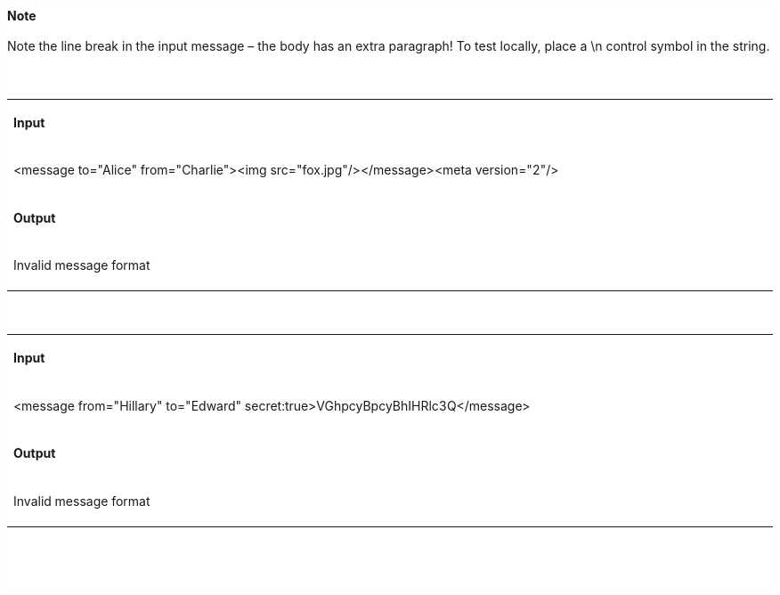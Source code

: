 <p><strong>Note</strong></p>
</td>
</tr>
<tr>
<td width="1391">
<p>Note the line break in the input message &ndash; the body has an extra paragraph! To test locally, place a \n control symbol in the string.</p>
</td>
</tr>
</tbody>
</table>
<p>&nbsp;</p>
<table width="1391">
<tbody>
<tr>
<td width="1391">
<p><strong>Input</strong></p>
</td>
</tr>
<tr>
<td width="1391">
<p>&lt;message to="Alice" from="Charlie"&gt;&lt;img src="fox.jpg"/&gt;&lt;/message&gt;&lt;meta version="2"/&gt;</p>
</td>
</tr>
<tr>
<td width="1391">
<p><strong>Output</strong></p>
</td>
</tr>
<tr>
<td width="1391">
<p>Invalid message format</p>
</td>
</tr>
</tbody>
</table>
<p>&nbsp;</p>
<table width="1391">
<tbody>
<tr>
<td width="1391">
<p><strong>Input</strong></p>
</td>
</tr>
<tr>
<td width="1391">
<p>&lt;message from="Hillary" to="Edward" secret:true&gt;VGhpcyBpcyBhIHRlc3Q&lt;/message&gt;</p>
</td>
</tr>
<tr>
<td width="1391">
<p><strong>Output</strong></p>
</td>
</tr>
<tr>
<td width="1391">
<p>Invalid message format</p>
</td>
</tr>
</tbody>
</table>
<p>&nbsp;</p>
<p>&nbsp;</p>